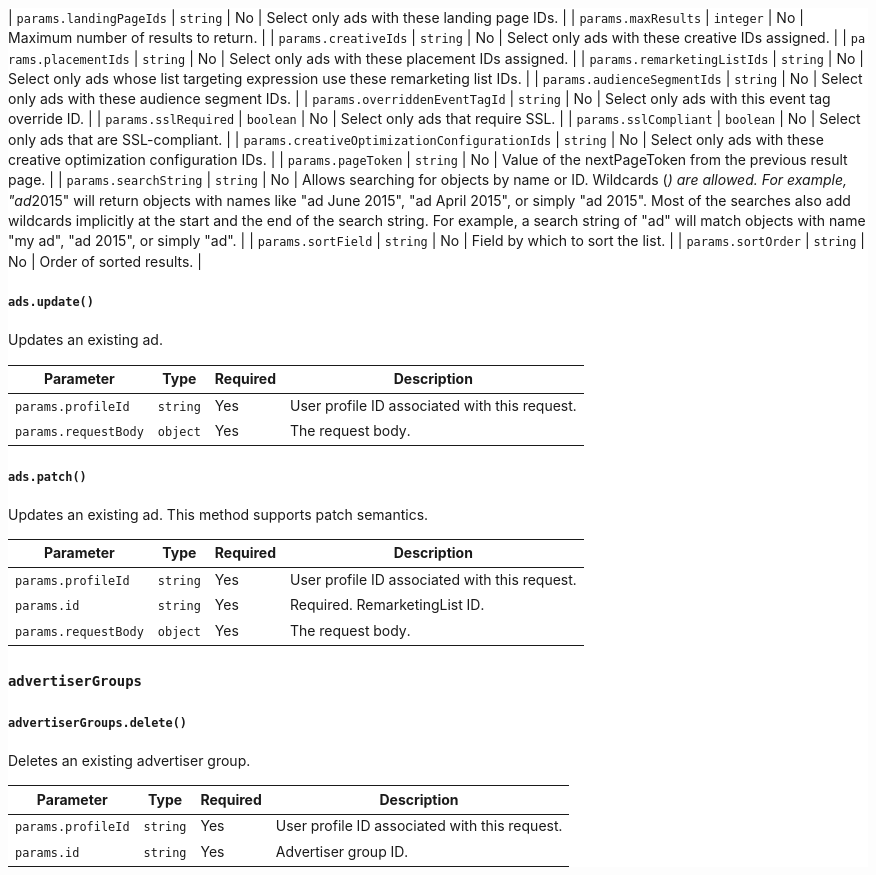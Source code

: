 | `params.landingPageIds` | `string` | No | Select only ads with these landing page IDs. |
| `params.maxResults` | `integer` | No | Maximum number of results to return. |
| `params.creativeIds` | `string` | No | Select only ads with these creative IDs assigned. |
| `params.placementIds` | `string` | No | Select only ads with these placement IDs assigned. |
| `params.remarketingListIds` | `string` | No | Select only ads whose list targeting expression use these remarketing list IDs. |
| `params.audienceSegmentIds` | `string` | No | Select only ads with these audience segment IDs. |
| `params.overriddenEventTagId` | `string` | No | Select only ads with this event tag override ID. |
| `params.sslRequired` | `boolean` | No | Select only ads that require SSL. |
| `params.sslCompliant` | `boolean` | No | Select only ads that are SSL-compliant. |
| `params.creativeOptimizationConfigurationIds` | `string` | No | Select only ads with these creative optimization configuration IDs. |
| `params.pageToken` | `string` | No | Value of the nextPageToken from the previous result page. |
| `params.searchString` | `string` | No | Allows searching for objects by name or ID. Wildcards (*) are allowed. For example, "ad*2015" will return objects with names like "ad June 2015", "ad April 2015", or simply "ad 2015". Most of the searches also add wildcards implicitly at the start and the end of the search string. For example, a search string of "ad" will match objects with name "my ad", "ad 2015", or simply "ad". |
| `params.sortField` | `string` | No | Field by which to sort the list. |
| `params.sortOrder` | `string` | No | Order of sorted results. |

#### `ads.update()`

Updates an existing ad.

| Parameter | Type | Required | Description |
|---|---|---|---|
| `params.profileId` | `string` | Yes | User profile ID associated with this request. |
| `params.requestBody` | `object` | Yes | The request body. |

#### `ads.patch()`

Updates an existing ad. This method supports patch semantics.

| Parameter | Type | Required | Description |
|---|---|---|---|
| `params.profileId` | `string` | Yes | User profile ID associated with this request. |
| `params.id` | `string` | Yes | Required. RemarketingList ID. |
| `params.requestBody` | `object` | Yes | The request body. |

### `advertiserGroups`

#### `advertiserGroups.delete()`

Deletes an existing advertiser group.

| Parameter | Type | Required | Description |
|---|---|---|---|
| `params.profileId` | `string` | Yes | User profile ID associated with this request. |
| `params.id` | `string` | Yes | Advertiser group ID. |
